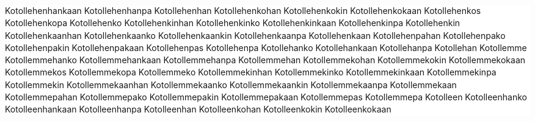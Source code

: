 Kotollehenhankaan
Kotollehenhanpa
Kotollehenhan
Kotollehenkohan
Kotollehenkokin
Kotollehenkokaan
Kotollehenkos
Kotollehenkopa
Kotollehenko
Kotollehenkinhan
Kotollehenkinko
Kotollehenkinkaan
Kotollehenkinpa
Kotollehenkin
Kotollehenkaanhan
Kotollehenkaanko
Kotollehenkaankin
Kotollehenkaanpa
Kotollehenkaan
Kotollehenpahan
Kotollehenpako
Kotollehenpakin
Kotollehenpakaan
Kotollehenpas
Kotollehenpa
Kotollehanko
Kotollehankaan
Kotollehanpa
Kotollehan
Kotollemme
Kotollemmehanko
Kotollemmehankaan
Kotollemmehanpa
Kotollemmehan
Kotollemmekohan
Kotollemmekokin
Kotollemmekokaan
Kotollemmekos
Kotollemmekopa
Kotollemmeko
Kotollemmekinhan
Kotollemmekinko
Kotollemmekinkaan
Kotollemmekinpa
Kotollemmekin
Kotollemmekaanhan
Kotollemmekaanko
Kotollemmekaankin
Kotollemmekaanpa
Kotollemmekaan
Kotollemmepahan
Kotollemmepako
Kotollemmepakin
Kotollemmepakaan
Kotollemmepas
Kotollemmepa
Kotolleen
Kotolleenhanko
Kotolleenhankaan
Kotolleenhanpa
Kotolleenhan
Kotolleenkohan
Kotolleenkokin
Kotolleenkokaan
